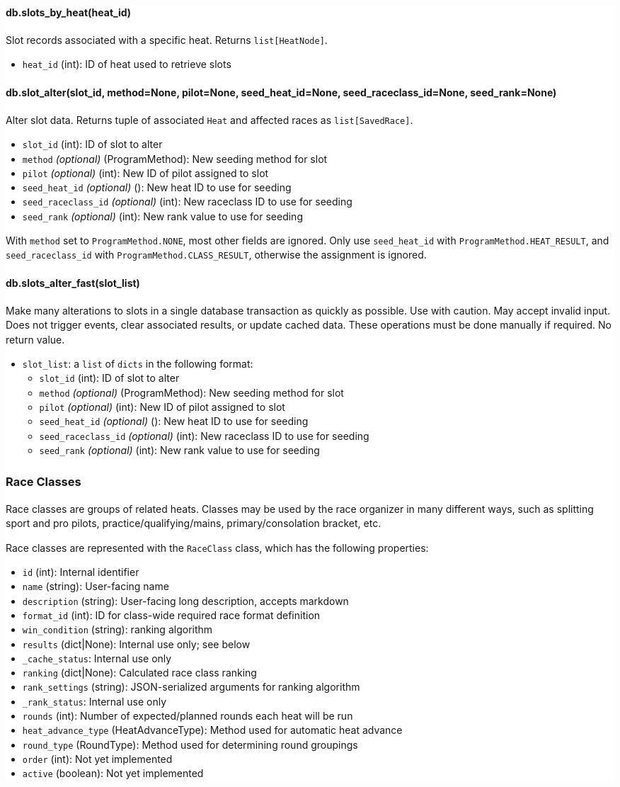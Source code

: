 #### db.slots_by_heat(heat_id)
Slot records associated with a specific heat. Returns `list[HeatNode]`.
- `heat_id` (int): ID of heat used to retrieve slots

#### db.slot_alter(slot_id, method=None, pilot=None, seed_heat_id=None, seed_raceclass_id=None, seed_rank=None)
Alter slot data. Returns tuple of associated `Heat` and affected races as `list[SavedRace]`.
- `slot_id` (int): ID of slot to alter
- `method` _(optional)_ (ProgramMethod): New seeding method for slot
- `pilot` _(optional)_ (int): New ID of pilot assigned to slot
- `seed_heat_id` _(optional)_ (): New heat ID to use for seeding
- `seed_raceclass_id` _(optional)_ (int): New raceclass ID to use for seeding
- `seed_rank` _(optional)_ (int): New rank value to use for seeding

With `method` set to `ProgramMethod.NONE`, most other fields are ignored. Only use `seed_heat_id` with `ProgramMethod.HEAT_RESULT`, and `seed_raceclass_id` with `ProgramMethod.CLASS_RESULT`, otherwise the assignment is ignored.

#### db.slots_alter_fast(slot_list)
Make many alterations to slots in a single database transaction as quickly as possible. Use with caution. May accept invalid input. Does not trigger events, clear associated results, or update cached data. These operations must be done manually if required. No return value.
- `slot_list`: a `list` of `dicts` in the following format:
	- `slot_id` (int): ID of slot to alter
	- `method` _(optional)_ (ProgramMethod): New seeding method for slot
	- `pilot` _(optional)_ (int): New ID of pilot assigned to slot
	- `seed_heat_id` _(optional)_ (): New heat ID to use for seeding
	- `seed_raceclass_id` _(optional)_ (int): New raceclass ID to use for seeding
	- `seed_rank` _(optional)_ (int): New rank value to use for seeding



### Race Classes
Race classes are groups of related heats. Classes may be used by the race organizer in many different ways, such as splitting sport and pro pilots, practice/qualifying/mains, primary/consolation bracket, etc.

Race classes are represented with the `RaceClass` class, which has the following properties:
- `id` (int): Internal identifier
- `name` (string): User-facing name
- `description` (string): User-facing long description, accepts markdown
- `format_id` (int): ID for class-wide required race format definition
- `win_condition` (string): ranking algorithm
- `results` (dict|None): Internal use only; see below
- `_cache_status`: Internal use only
- `ranking` (dict|None): Calculated race class ranking
- `rank_settings` (string): JSON-serialized arguments for ranking algorithm
- `_rank_status`: Internal use only
- `rounds` (int): Number of expected/planned rounds each heat will be run
- `heat_advance_type` (HeatAdvanceType): Method used for automatic heat advance
- `round_type` (RoundType): Method used for determining round groupings
- `order` (int): Not yet implemented
- `active` (boolean): Not yet implemented
